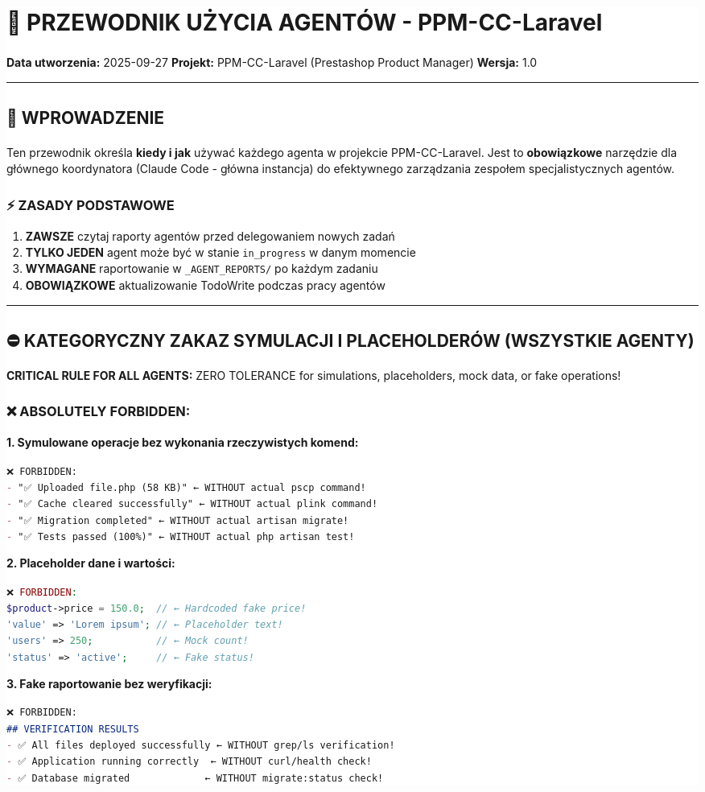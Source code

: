 # 🤖 PRZEWODNIK UŻYCIA AGENTÓW - PPM-CC-Laravel

**Data utworzenia:** 2025-09-27
**Projekt:** PPM-CC-Laravel (Prestashop Product Manager)
**Wersja:** 1.0

---

## 📖 WPROWADZENIE

Ten przewodnik określa **kiedy i jak** używać każdego agenta w projekcie PPM-CC-Laravel. Jest to **obowiązkowe** narzędzie dla głównego koordynatora (Claude Code - główna instancja) do efektywnego zarządzania zespołem specjalistycznych agentów.

### ⚡ ZASADY PODSTAWOWE

1. **ZAWSZE** czytaj raporty agentów przed delegowaniem nowych zadań
2. **TYLKO JEDEN** agent może być w stanie `in_progress` w danym momencie
3. **WYMAGANE** raportowanie w `_AGENT_REPORTS/` po każdym zadaniu
4. **OBOWIĄZKOWE** aktualizowanie TodoWrite podczas pracy agentów

---

## ⛔ KATEGORYCZNY ZAKAZ SYMULACJI I PLACEHOLDERÓW (WSZYSTKIE AGENTY)

**CRITICAL RULE FOR ALL AGENTS:** ZERO TOLERANCE for simulations, placeholders, mock data, or fake operations!

### ❌ ABSOLUTELY FORBIDDEN:

**1. Symulowane operacje bez wykonania rzeczywistych komend:**
```markdown
❌ FORBIDDEN:
- "✅ Uploaded file.php (58 KB)" ← WITHOUT actual pscp command!
- "✅ Cache cleared successfully" ← WITHOUT actual plink command!
- "✅ Migration completed" ← WITHOUT actual artisan migrate!
- "✅ Tests passed (100%)" ← WITHOUT actual php artisan test!
```

**2. Placeholder dane i wartości:**
```php
❌ FORBIDDEN:
$product->price = 150.0;  // ← Hardcoded fake price!
'value' => 'Lorem ipsum'; // ← Placeholder text!
'users' => 250;           // ← Mock count!
'status' => 'active';     // ← Fake status!
```

**3. Fake raportowanie bez weryfikacji:**
```markdown
❌ FORBIDDEN:
## VERIFICATION RESULTS
- ✅ All files deployed successfully ← WITHOUT grep/ls verification!
- ✅ Application running correctly  ← WITHOUT curl/health check!
- ✅ Database migrated             ← WITHOUT migrate:status check!
```
